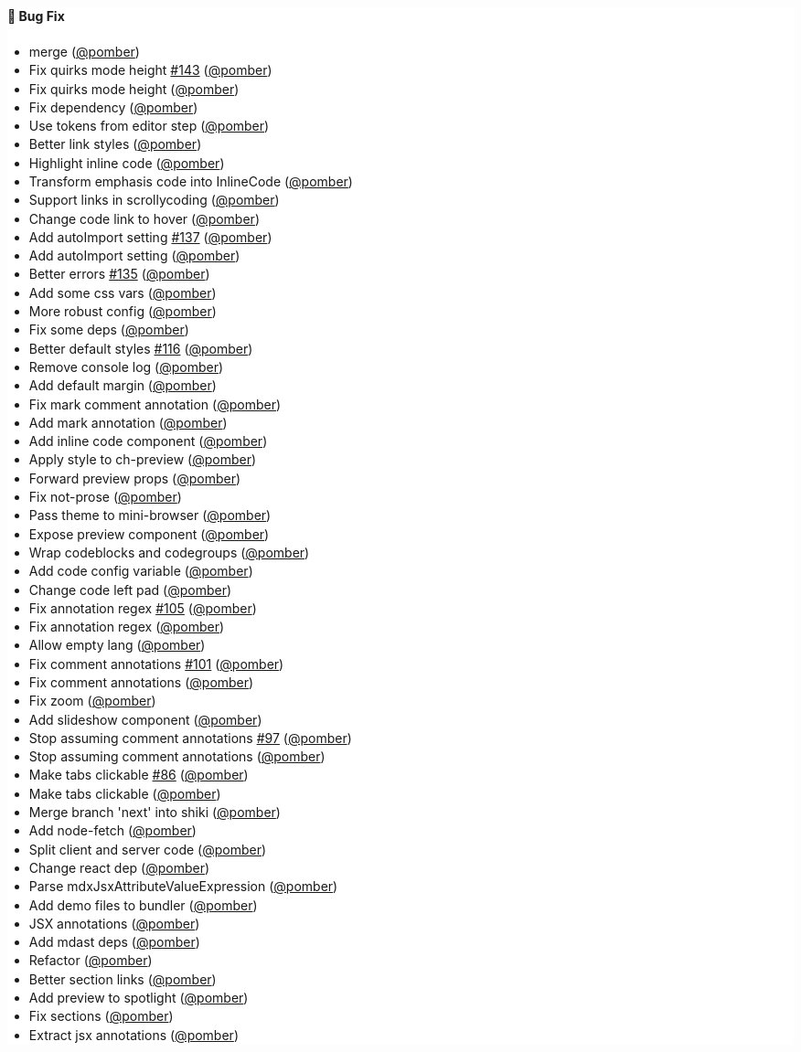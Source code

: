 #### 🐛 Bug Fix

- merge ([@pomber](https://github.com/pomber))
- Fix quirks mode height [#143](https://github.com/code-hike/codehike/pull/143) ([@pomber](https://github.com/pomber))
- Fix quirks mode height ([@pomber](https://github.com/pomber))
- Fix dependency ([@pomber](https://github.com/pomber))
- Use tokens from editor step ([@pomber](https://github.com/pomber))
- Better link styles ([@pomber](https://github.com/pomber))
- Highlight inline code ([@pomber](https://github.com/pomber))
- Transform emphasis code into InlineCode ([@pomber](https://github.com/pomber))
- Support links in scrollycoding ([@pomber](https://github.com/pomber))
- Change code link to hover ([@pomber](https://github.com/pomber))
- Add autoImport setting [#137](https://github.com/code-hike/codehike/pull/137) ([@pomber](https://github.com/pomber))
- Add autoImport setting ([@pomber](https://github.com/pomber))
- Better errors [#135](https://github.com/code-hike/codehike/pull/135) ([@pomber](https://github.com/pomber))
- Add some css vars ([@pomber](https://github.com/pomber))
- More robust config ([@pomber](https://github.com/pomber))
- Fix some deps ([@pomber](https://github.com/pomber))
- Better default styles [#116](https://github.com/code-hike/codehike/pull/116) ([@pomber](https://github.com/pomber))
- Remove console log ([@pomber](https://github.com/pomber))
- Add default margin ([@pomber](https://github.com/pomber))
- Fix mark comment annotation ([@pomber](https://github.com/pomber))
- Add mark annotation ([@pomber](https://github.com/pomber))
- Add inline code component ([@pomber](https://github.com/pomber))
- Apply style to ch-preview ([@pomber](https://github.com/pomber))
- Forward preview props ([@pomber](https://github.com/pomber))
- Fix not-prose ([@pomber](https://github.com/pomber))
- Pass theme to mini-browser ([@pomber](https://github.com/pomber))
- Expose preview component ([@pomber](https://github.com/pomber))
- Wrap codeblocks and codegroups ([@pomber](https://github.com/pomber))
- Add code config variable ([@pomber](https://github.com/pomber))
- Change code left pad ([@pomber](https://github.com/pomber))
- Fix annotation regex [#105](https://github.com/code-hike/codehike/pull/105) ([@pomber](https://github.com/pomber))
- Fix annotation regex ([@pomber](https://github.com/pomber))
- Allow empty lang ([@pomber](https://github.com/pomber))
- Fix comment annotations [#101](https://github.com/code-hike/codehike/pull/101) ([@pomber](https://github.com/pomber))
- Fix comment annotations ([@pomber](https://github.com/pomber))
- Fix zoom ([@pomber](https://github.com/pomber))
- Add slideshow component ([@pomber](https://github.com/pomber))
- Stop assuming comment annotations [#97](https://github.com/code-hike/codehike/pull/97) ([@pomber](https://github.com/pomber))
- Stop assuming comment annotations ([@pomber](https://github.com/pomber))
- Make tabs clickable [#86](https://github.com/code-hike/codehike/pull/86) ([@pomber](https://github.com/pomber))
- Make tabs clickable ([@pomber](https://github.com/pomber))
- Merge branch 'next' into shiki ([@pomber](https://github.com/pomber))
- Add node-fetch ([@pomber](https://github.com/pomber))
- Split client and server code ([@pomber](https://github.com/pomber))
- Change react dep ([@pomber](https://github.com/pomber))
- Parse mdxJsxAttributeValueExpression ([@pomber](https://github.com/pomber))
- Add demo files to bundler ([@pomber](https://github.com/pomber))
- JSX annotations ([@pomber](https://github.com/pomber))
- Add mdast deps ([@pomber](https://github.com/pomber))
- Refactor ([@pomber](https://github.com/pomber))
- Better section links ([@pomber](https://github.com/pomber))
- Add preview to spotlight ([@pomber](https://github.com/pomber))
- Fix sections ([@pomber](https://github.com/pomber))
- Extract jsx annotations ([@pomber](https://github.com/pomber))